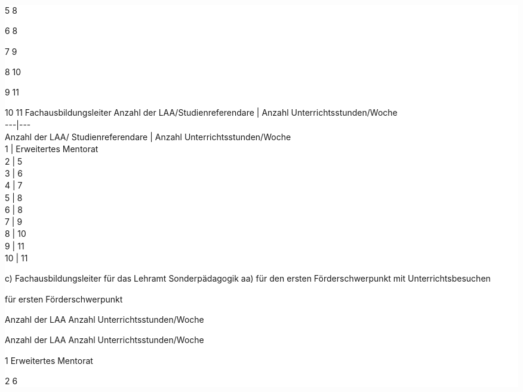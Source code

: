 
5
8


6
8


7
9


8
10


9
11


10
11 Fachausbildungsleiter  Anzahl der LAA/Studienreferendare | Anzahl
Unterrichtsstunden/Woche  
---|---  
Anzahl der LAA/ Studienreferendare | Anzahl Unterrichtsstunden/Woche  
1 | Erweitertes Mentorat  
2 | 5  
3 | 6  
4 | 7  
5 | 8  
6 | 8  
7 | 9  
8 | 10  
9 | 11  
10 | 11


c) Fachausbildungsleiter für das Lehramt Sonderpädagogik aa) für den ersten Förderschwerpunkt mit Unterrichtsbesuchen

für ersten Förderschwerpunkt
        






Anzahl der LAA
Anzahl Unterrichtsstunden/Woche



Anzahl der LAA
Anzahl Unterrichtsstunden/Woche


1
Erweitertes Mentorat


2
6
